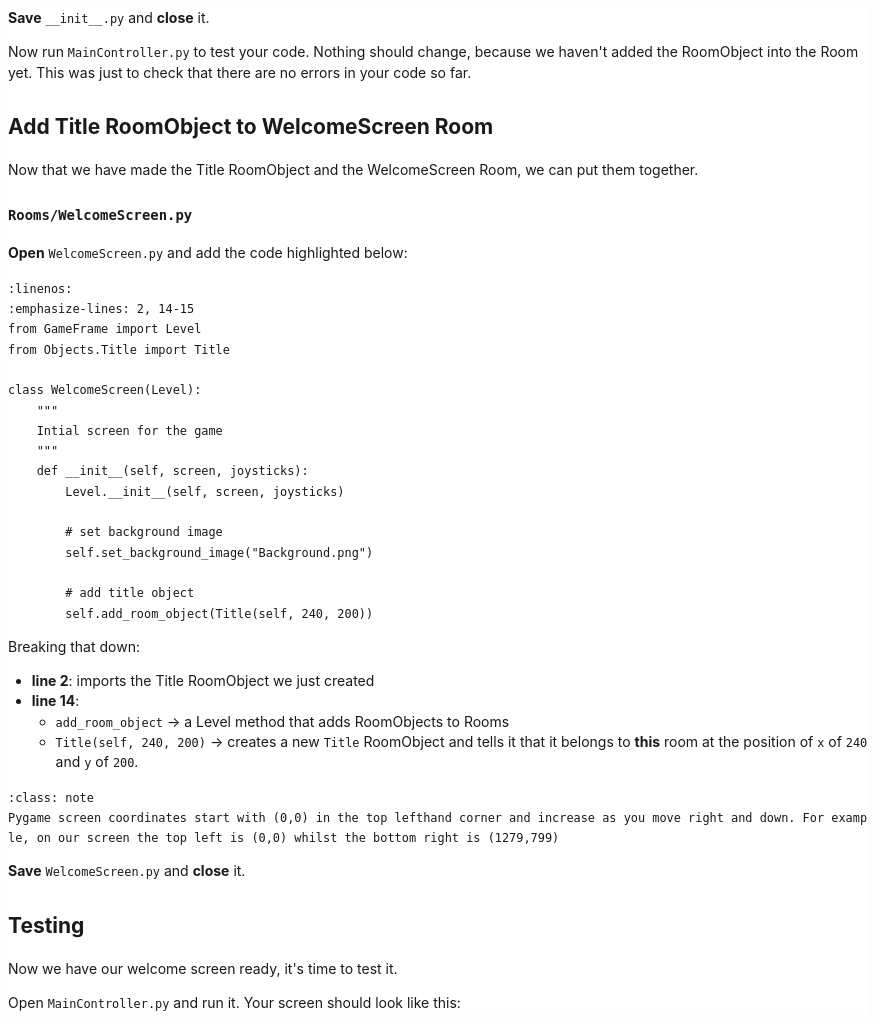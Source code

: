 **Save** `__init__.py` and **close** it.

Now run `MainController.py` to test your code. Nothing should change, because we haven't added the RoomObject into the Room yet. This was just to check that there are no errors in your code so far.

## Add Title RoomObject to WelcomeScreen Room

Now that we have made the Title RoomObject and the WelcomeScreen Room, we can put them together.

### `Rooms/WelcomeScreen.py`

**Open** `WelcomeScreen.py` and add the code highlighted below:

```{code-block} python
:linenos:
:emphasize-lines: 2, 14-15
from GameFrame import Level
from Objects.Title import Title

class WelcomeScreen(Level):
    """
    Intial screen for the game
    """
    def __init__(self, screen, joysticks):
        Level.__init__(self, screen, joysticks)
        
        # set background image
        self.set_background_image("Background.png")
        
        # add title object
        self.add_room_object(Title(self, 240, 200))
```

Breaking that down:

- **line 2**: imports the Title RoomObject we just created
- **line 14**:
  - `add_room_object` &rarr; a Level method that adds RoomObjects to Rooms
  - `Title(self, 240, 200)` &rarr; creates a new `Title` RoomObject and tells it that it belongs to **this** room at the position of `x` of `240` and `y` of `200`.

```{admonition} Pygame screen coordinates
:class: note
Pygame screen coordinates start with (0,0) in the top lefthand corner and increase as you move right and down. For example, on our screen the top left is (0,0) whilst the bottom right is (1279,799)
```

**Save** `WelcomeScreen.py` and **close** it.

## Testing

Now we have our welcome screen ready, it's time to test it.

Open `MainController.py` and run it. Your screen should look like this:
